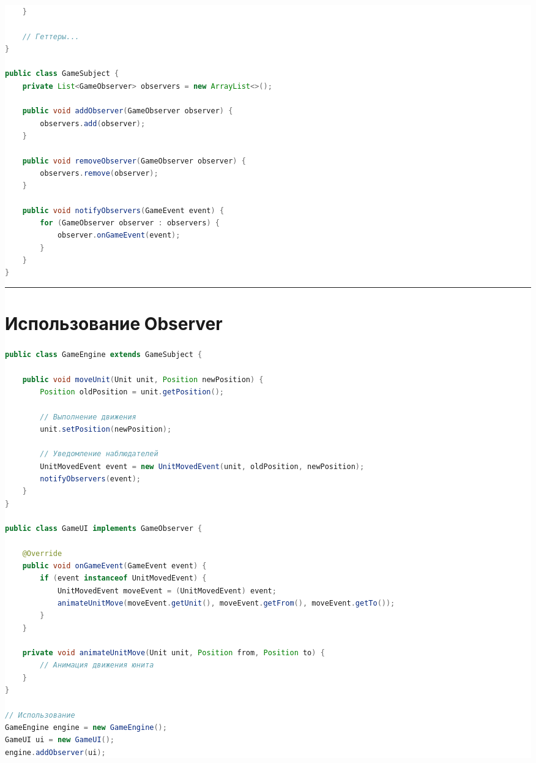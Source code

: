 ```java
    }
    
    // Геттеры...
}

public class GameSubject {
    private List<GameObserver> observers = new ArrayList<>();
    
    public void addObserver(GameObserver observer) {
        observers.add(observer);
    }
    
    public void removeObserver(GameObserver observer) {
        observers.remove(observer);
    }
    
    public void notifyObservers(GameEvent event) {
        for (GameObserver observer : observers) {
            observer.onGameEvent(event);
        }
    }
}
```

---

# Использование Observer

```java
public class GameEngine extends GameSubject {
    
    public void moveUnit(Unit unit, Position newPosition) {
        Position oldPosition = unit.getPosition();
        
        // Выполнение движения
        unit.setPosition(newPosition);
        
        // Уведомление наблюдателей
        UnitMovedEvent event = new UnitMovedEvent(unit, oldPosition, newPosition);
        notifyObservers(event);
    }
}

public class GameUI implements GameObserver {
    
    @Override
    public void onGameEvent(GameEvent event) {
        if (event instanceof UnitMovedEvent) {
            UnitMovedEvent moveEvent = (UnitMovedEvent) event;
            animateUnitMove(moveEvent.getUnit(), moveEvent.getFrom(), moveEvent.getTo());
        }
    }
    
    private void animateUnitMove(Unit unit, Position from, Position to) {
        // Анимация движения юнита
    }
}

// Использование
GameEngine engine = new GameEngine();
GameUI ui = new GameUI();
engine.addObserver(ui);

```